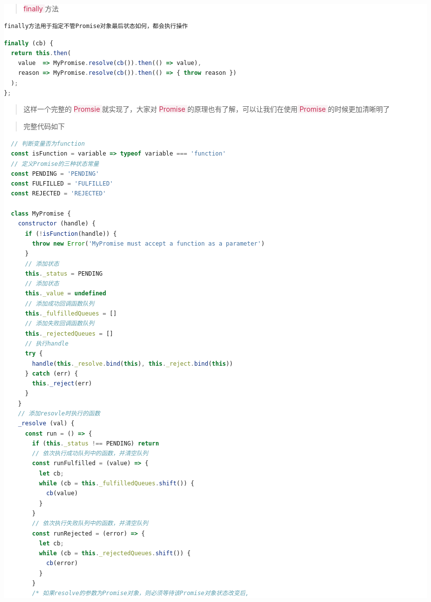 ><span style='color:#C82B52;background-color:#F9F2F4'> finally </span> 方法

```JavaScript
finally方法用于指定不管Promise对象最后状态如何，都会执行操作
```
```JavaScript
finally (cb) {
  return this.then(
    value  => MyPromise.resolve(cb()).then(() => value),
    reason => MyPromise.resolve(cb()).then(() => { throw reason })
  );
};
```
>这样一个完整的 <span style='color:#C82B52;background-color:#F9F2F4'> Promsie </span> 就实现了，大家对 <span style='color:#C82B52;background-color:#F9F2F4'> Promise </span> 的原理也有了解，可以让我们在使用<span style='color:#C82B52;background-color:#F9F2F4'> Promise </span>的时候更加清晰明了

>完整代码如下

```JavaScript
  // 判断变量否为function
  const isFunction = variable => typeof variable === 'function'
  // 定义Promise的三种状态常量
  const PENDING = 'PENDING'
  const FULFILLED = 'FULFILLED'
  const REJECTED = 'REJECTED'

  class MyPromise {
    constructor (handle) {
      if (!isFunction(handle)) {
        throw new Error('MyPromise must accept a function as a parameter')
      }
      // 添加状态
      this._status = PENDING
      // 添加状态
      this._value = undefined
      // 添加成功回调函数队列
      this._fulfilledQueues = []
      // 添加失败回调函数队列
      this._rejectedQueues = []
      // 执行handle
      try {
        handle(this._resolve.bind(this), this._reject.bind(this)) 
      } catch (err) {
        this._reject(err)
      }
    }
    // 添加resovle时执行的函数
    _resolve (val) {
      const run = () => {
        if (this._status !== PENDING) return
        // 依次执行成功队列中的函数，并清空队列
        const runFulfilled = (value) => {
          let cb;
          while (cb = this._fulfilledQueues.shift()) {
            cb(value)
          }
        }
        // 依次执行失败队列中的函数，并清空队列
        const runRejected = (error) => {
          let cb;
          while (cb = this._rejectedQueues.shift()) {
            cb(error)
          }
        }
        /* 如果resolve的参数为Promise对象，则必须等待该Promise对象状态改变后,
```